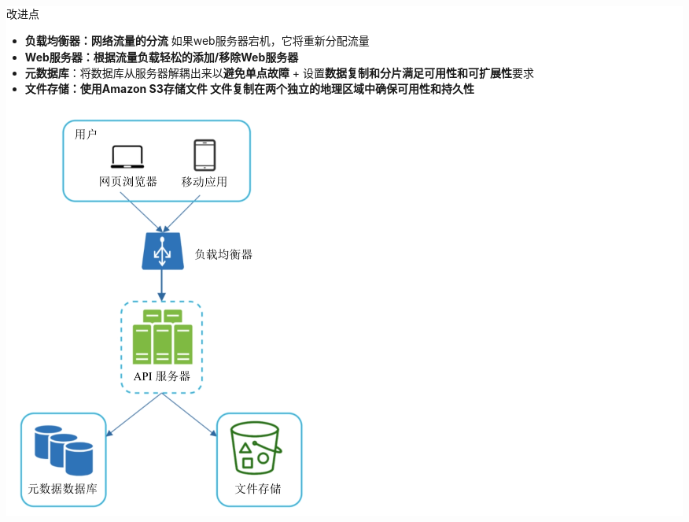 

改进点

- **负载均衡器：网络流量的分流** 如果web服务器宕机，它将重新分配流量 
- **Web服务器：根据流量负载轻松的添加/移除Web服务器**
- **元数据库**：将数据库从服务器解耦出来以**避免单点故障** + 设置**数据复制和分片满足可用性和可扩展性**要求
- **文件存储：使用Amazon S3存储文件 文件复制在两个独立的地理区域中确保可用性和持久性** 

<img src="./asset/15-7.jpeg" alt="15-7" style="zoom:50%;" />
